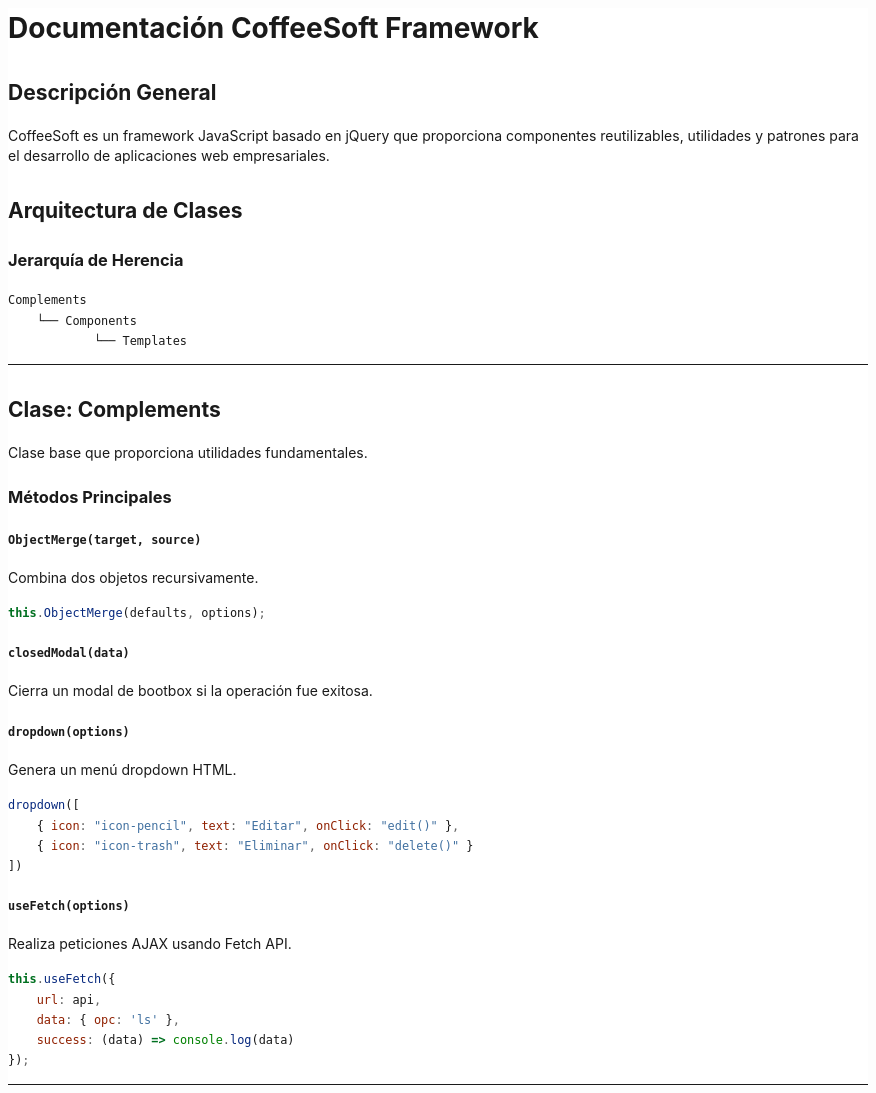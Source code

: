 # Documentación CoffeeSoft Framework

## Descripción General
CoffeeSoft es un framework JavaScript basado en jQuery que proporciona componentes reutilizables, utilidades y patrones para el desarrollo de aplicaciones web empresariales.

## Arquitectura de Clases

### Jerarquía de Herencia
```
Complements
    └── Components
            └── Templates
```

---

## Clase: Complements

Clase base que proporciona utilidades fundamentales.

### Métodos Principales

#### `ObjectMerge(target, source)`
Combina dos objetos recursivamente.
```javascript
this.ObjectMerge(defaults, options);
```

#### `closedModal(data)`
Cierra un modal de bootbox si la operación fue exitosa.

#### `dropdown(options)`
Genera un menú dropdown HTML.
```javascript
dropdown([
    { icon: "icon-pencil", text: "Editar", onClick: "edit()" },
    { icon: "icon-trash", text: "Eliminar", onClick: "delete()" }
])
```

#### `useFetch(options)`
Realiza peticiones AJAX usando Fetch API.
```javascript
this.useFetch({
    url: api,
    data: { opc: 'ls' },
    success: (data) => console.log(data)
});
```

---